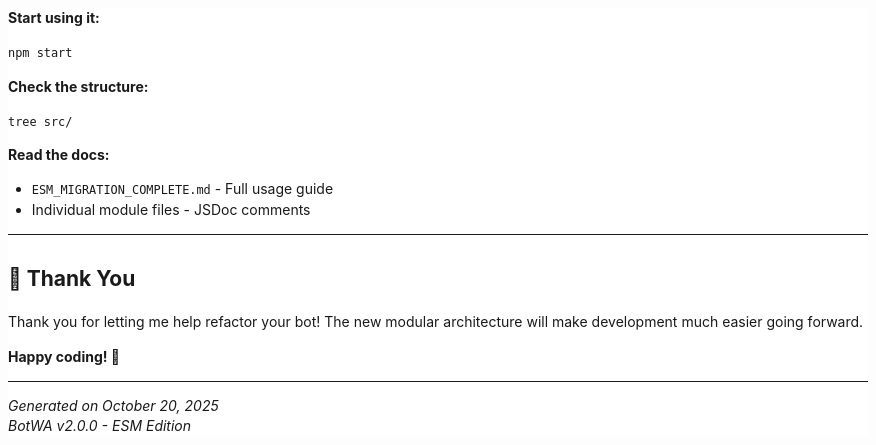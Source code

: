 **Start using it:**
```bash
npm start
```

**Check the structure:**
```bash
tree src/
```

**Read the docs:**
- `ESM_MIGRATION_COMPLETE.md` - Full usage guide
- Individual module files - JSDoc comments

---

## 🙏 Thank You

Thank you for letting me help refactor your bot! The new modular architecture will make development much easier going forward.

**Happy coding! 🚀**

---

*Generated on October 20, 2025*  
*BotWA v2.0.0 - ESM Edition*
